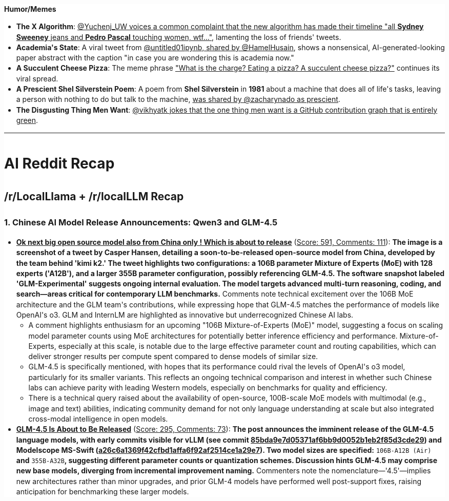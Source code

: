 **Humor/Memes**

- **The X Algorithm**: [@Yuchenj_UW voices a common complaint that the new algorithm has made their timeline "all **Sydney Sweeney** jeans and **Pedro Pascal** touching women, wtf..."](https://twitter.com/Yuchenj_UW/status/1948429070435328171), lamenting the loss of friends' tweets.
- **Academia's State**: A viral tweet from [@untitled01ipynb, shared by @HamelHusain](https://twitter.com/HamelHusain/status/1948139891587764692), shows a nonsensical, AI-generated-looking paper abstract with the caption "in case you are wondering this is academia now."
- **A Succulent Cheese Pizza**: The meme phrase ["What is the charge? Eating a pizza? A succulent cheese pizza?"](https://twitter.com/code_star/status/1948473965770354976) continues its viral spread.
- **A Prescient Shel Silverstein Poem**: A poem from **Shel Silverstein** in **1981** about a machine that does all of life's tasks, leaving a person with nothing to do but talk to the machine, [was shared by @zacharynado as prescient](https://twitter.com/zacharynado/status/1948170952656974192).
- **The Disgusting Thing Men Want**: [@vikhyatk jokes that the one thing men want is a GitHub contribution graph that is entirely green](https://twitter.com/vikhyatk/status/1948284925628870732).

---

# AI Reddit Recap

## /r/LocalLlama + /r/localLLM Recap

### 1. Chinese AI Model Release Announcements: Qwen3 and GLM-4.5

- [**Ok next big open source model also from China only ! Which is about to release**](https://i.redd.it/j6rwug34juef1.png) ([Score: 591, Comments: 111](https://www.reddit.com/r/LocalLLaMA/comments/1m88jdh/ok_next_big_open_source_model_also_from_china/)): **The image is a screenshot of a tweet by Casper Hansen, detailing a soon-to-be-released open-source model from China, developed by the team behind 'kimi k2.' The tweet highlights two configurations: a 106B parameter Mixture of Experts (MoE) with 128 experts ('A12B'), and a larger 355B parameter configuration, possibly referencing GLM-4.5. The software snapshot labeled 'GLM-Experimental' suggests ongoing internal evaluation. The model targets advanced multi-turn reasoning, coding, and search—areas critical for contemporary LLM benchmarks.** Comments note technical excitement over the 106B MoE architecture and the GLM team's contributions, while expressing hope that GLM-4.5 matches the performance of models like OpenAI's o3. GLM and InternLM are highlighted as innovative but underrecognized Chinese AI labs.
    - A comment highlights enthusiasm for an upcoming "106B Mixture-of-Experts (MoE)" model, suggesting a focus on scaling model parameter counts using MoE architectures for potentially better inference efficiency and performance. Mixture-of-Experts, especially at this scale, is notable due to the large effective parameter count and routing capabilities, which can deliver stronger results per compute spent compared to dense models of similar size.
    - GLM-4.5 is specifically mentioned, with hopes that its performance could rival the levels of OpenAI's o3 model, particularly for its smaller variants. This reflects an ongoing technical comparison and interest in whether such Chinese labs can achieve parity with leading Western models, especially on benchmarks for quality and efficiency.
    - There is a technical query raised about the availability of open-source, 100B-scale MoE models with multimodal (e.g., image and text) abilities, indicating community demand for not only language understanding at scale but also integrated cross-modal intelligence in open models.
- [**GLM-4.5 Is About to Be Released**](https://www.reddit.com/r/LocalLLaMA/comments/1m80gsn/glm45_is_about_to_be_released/) ([Score: 295, Comments: 73](https://www.reddit.com/r/LocalLLaMA/comments/1m80gsn/glm45_is_about_to_be_released/)): **The post announces the imminent release of the GLM-4.5 language models, with early commits visible for vLLM (see commit [85bda9e7d05371af6bb9d0052b1eb2f85d3cde29](https://github.com/vllm-project/vllm/commit/85bda9e7d05371af6bb9d0052b1eb2f85d3cde29)) and Modelscope MS-Swift ([a26c6a1369f42cfbd1affa6f92af2514ce1a29e7](https://github.com/modelscope/ms-swift/commit/a26c6a1369f42cfbd1affa6f92af2514ce1a29e7)). Two model sizes are specified:** `106B-A12B (Air)` **and** `355B-A32B`**, suggesting different parameter counts or quantization schemes. Discussion hints GLM-4.5 may comprise new base models, diverging from incremental improvement naming.** Commenters note the nomenclature—'4.5'—implies new architectures rather than minor upgrades, and prior GLM-4 models have performed well post-support fixes, raising anticipation for benchmarking these larger models.